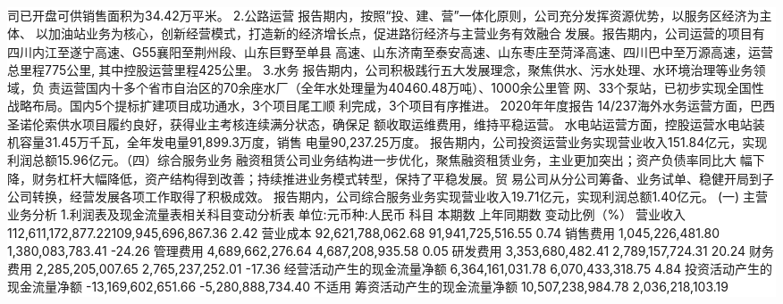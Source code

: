 司已开盘可供销售面积为34.42万平米。
2.公路运营
报告期内，按照“投、建、营”一体化原则，公司充分发挥资源优势，以服务区经济为主体、
以加油站业务为核心，创新经营模式，打造新的经济增长点，促进路衍经济与主营业务有效融合
发展。报告期内，公司运营的项目有四川内江至遂宁高速、G55襄阳至荆州段、山东巨野至单县
高速、山东济南至泰安高速、山东枣庄至菏泽高速、四川巴中至万源高速，运营总里程775公里,
其中控股运营里程425公里。
3.水务
报告期内，公司积极践行五大发展理念，聚焦供水、污水处理、水环境治理等业务领域，负
责运营国内十多个省市自治区的70余座水厂（全年水处理量为40460.48万吨）、1000余公里管
网、33个泵站，已初步实现全国性战略布局。国内5个提标扩建项目成功通水，3个项目尾工顺
利完成，3个项目有序推进。
2020年年度报告
14/237海外水务运营方面，巴西圣诺伦索供水项目履约良好，获得业主考核连续满分状态，确保足
额收取运维费用，维持平稳运营。
水电站运营方面，控股运营水电站装机容量31.45万千瓦，全年发电量91,899.3万度，销售
电量90,237.25万度。
报告期内，公司投资运营业务实现营业收入151.84亿元，实现利润总额15.96亿元。（四）综合服务业务
融资租赁公司业务结构进一步优化，聚焦融资租赁业务，主业更加突出；资产负债率同比大
幅下降，财务杠杆大幅降低，资产结构得到改善；持续推进业务模式转型，保持了平稳发展。贸
易公司从分公司筹备、业务试单、稳健开局到子公司转换，经营发展各项工作取得了积极成效。
报告期内，公司综合服务业务实现营业收入19.71亿元，实现利润总额1.40亿元。
(一)
主营业务分析
1.利润表及现金流量表相关科目变动分析表
单位:元币种:人民币
科目
本期数
上年同期数
变动比例（%）
营业收入
112,611,172,877.22109,945,696,867.36
2.42
营业成本
92,621,788,062.68
91,941,725,516.55
0.74
销售费用
1,045,226,481.80
1,380,083,783.41
-24.26
管理费用
4,689,662,276.64
4,687,208,935.58
0.05
研发费用
3,353,680,482.41
2,789,157,724.31
20.24
财务费用
2,285,205,007.65
2,765,237,252.01
-17.36
经营活动产生的现金流量净额
6,364,161,031.78
6,070,433,318.75
4.84
投资活动产生的现金流量净额
-13,169,602,651.66
-5,280,888,734.40
不适用
筹资活动产生的现金流量净额
10,507,238,984.78
2,036,218,103.19